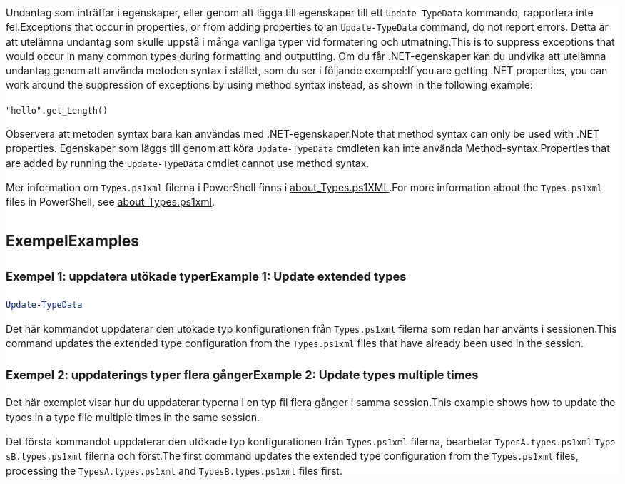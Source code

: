 <span data-ttu-id="d83a1-122">Undantag som inträffar i egenskaper, eller genom att lägga till egenskaper till ett `Update-TypeData` kommando, rapportera inte fel.</span><span class="sxs-lookup"><span data-stu-id="d83a1-122">Exceptions that occur in properties, or from adding properties to an `Update-TypeData` command, do not report errors.</span></span> <span data-ttu-id="d83a1-123">Detta är att utelämna undantag som skulle uppstå i många vanliga typer vid formatering och utmatning.</span><span class="sxs-lookup"><span data-stu-id="d83a1-123">This is to suppress exceptions that would occur in many common types during formatting and outputting.</span></span> <span data-ttu-id="d83a1-124">Om du får .NET-egenskaper kan du undvika att utelämna undantag genom att använda metoden syntax i stället, som du ser i följande exempel:</span><span class="sxs-lookup"><span data-stu-id="d83a1-124">If you are getting .NET properties, you can work around the suppression of exceptions by using method syntax instead, as shown in the following example:</span></span>

`"hello".get_Length()`

<span data-ttu-id="d83a1-125">Observera att metoden syntax bara kan användas med .NET-egenskaper.</span><span class="sxs-lookup"><span data-stu-id="d83a1-125">Note that method syntax can only be used with .NET properties.</span></span> <span data-ttu-id="d83a1-126">Egenskaper som läggs till genom att köra `Update-TypeData` cmdleten kan inte använda Method-syntax.</span><span class="sxs-lookup"><span data-stu-id="d83a1-126">Properties that are added by running the `Update-TypeData` cmdlet cannot use method syntax.</span></span>

<span data-ttu-id="d83a1-127">Mer information om `Types.ps1xml` filerna i PowerShell finns i [about_Types.ps1XML](../Microsoft.PowerShell.Core/About/about_Types.ps1xml.md).</span><span class="sxs-lookup"><span data-stu-id="d83a1-127">For more information about the `Types.ps1xml` files in PowerShell, see [about_Types.ps1xml](../Microsoft.PowerShell.Core/About/about_Types.ps1xml.md).</span></span>

## <span data-ttu-id="d83a1-128">Exempel</span><span class="sxs-lookup"><span data-stu-id="d83a1-128">Examples</span></span>

### <span data-ttu-id="d83a1-129">Exempel 1: uppdatera utökade typer</span><span class="sxs-lookup"><span data-stu-id="d83a1-129">Example 1: Update extended types</span></span>

```powershell
Update-TypeData
```

<span data-ttu-id="d83a1-130">Det här kommandot uppdaterar den utökade typ konfigurationen från `Types.ps1xml` filerna som redan har använts i sessionen.</span><span class="sxs-lookup"><span data-stu-id="d83a1-130">This command updates the extended type configuration from the `Types.ps1xml` files that have already been used in the session.</span></span>

### <span data-ttu-id="d83a1-131">Exempel 2: uppdaterings typer flera gånger</span><span class="sxs-lookup"><span data-stu-id="d83a1-131">Example 2: Update types multiple times</span></span>

<span data-ttu-id="d83a1-132">Det här exemplet visar hur du uppdaterar typerna i en typ fil flera gånger i samma session.</span><span class="sxs-lookup"><span data-stu-id="d83a1-132">This example shows how to update the types in a type file multiple times in the same session.</span></span>

<span data-ttu-id="d83a1-133">Det första kommandot uppdaterar den utökade typ konfigurationen från `Types.ps1xml` filerna, bearbetar `TypesA.types.ps1xml` `TypesB.types.ps1xml` filerna och först.</span><span class="sxs-lookup"><span data-stu-id="d83a1-133">The first command updates the extended type configuration from the `Types.ps1xml` files, processing the `TypesA.types.ps1xml` and `TypesB.types.ps1xml` files first.</span></span>
